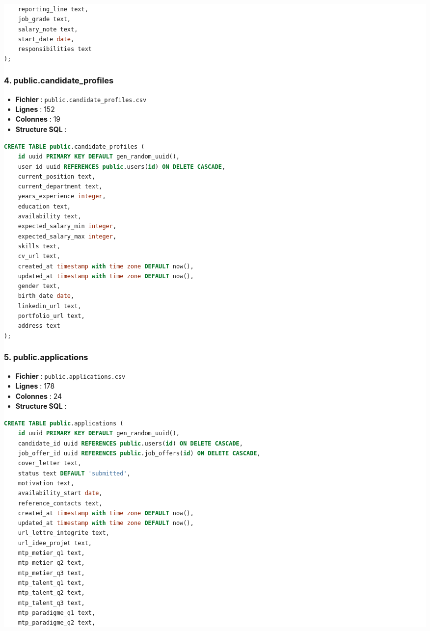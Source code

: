 ```sql
    reporting_line text,
    job_grade text,
    salary_note text,
    start_date date,
    responsibilities text
);
```

### 4. **public.candidate_profiles**
- **Fichier** : `public.candidate_profiles.csv`
- **Lignes** : 152
- **Colonnes** : 19
- **Structure SQL** :
```sql
CREATE TABLE public.candidate_profiles (
    id uuid PRIMARY KEY DEFAULT gen_random_uuid(),
    user_id uuid REFERENCES public.users(id) ON DELETE CASCADE,
    current_position text,
    current_department text,
    years_experience integer,
    education text,
    availability text,
    expected_salary_min integer,
    expected_salary_max integer,
    skills text,
    cv_url text,
    created_at timestamp with time zone DEFAULT now(),
    updated_at timestamp with time zone DEFAULT now(),
    gender text,
    birth_date date,
    linkedin_url text,
    portfolio_url text,
    address text
);
```

### 5. **public.applications**
- **Fichier** : `public.applications.csv`
- **Lignes** : 178
- **Colonnes** : 24
- **Structure SQL** :
```sql
CREATE TABLE public.applications (
    id uuid PRIMARY KEY DEFAULT gen_random_uuid(),
    candidate_id uuid REFERENCES public.users(id) ON DELETE CASCADE,
    job_offer_id uuid REFERENCES public.job_offers(id) ON DELETE CASCADE,
    cover_letter text,
    status text DEFAULT 'submitted',
    motivation text,
    availability_start date,
    reference_contacts text,
    created_at timestamp with time zone DEFAULT now(),
    updated_at timestamp with time zone DEFAULT now(),
    url_lettre_integrite text,
    url_idee_projet text,
    mtp_metier_q1 text,
    mtp_metier_q2 text,
    mtp_metier_q3 text,
    mtp_talent_q1 text,
    mtp_talent_q2 text,
    mtp_talent_q3 text,
    mtp_paradigme_q1 text,
    mtp_paradigme_q2 text,
```